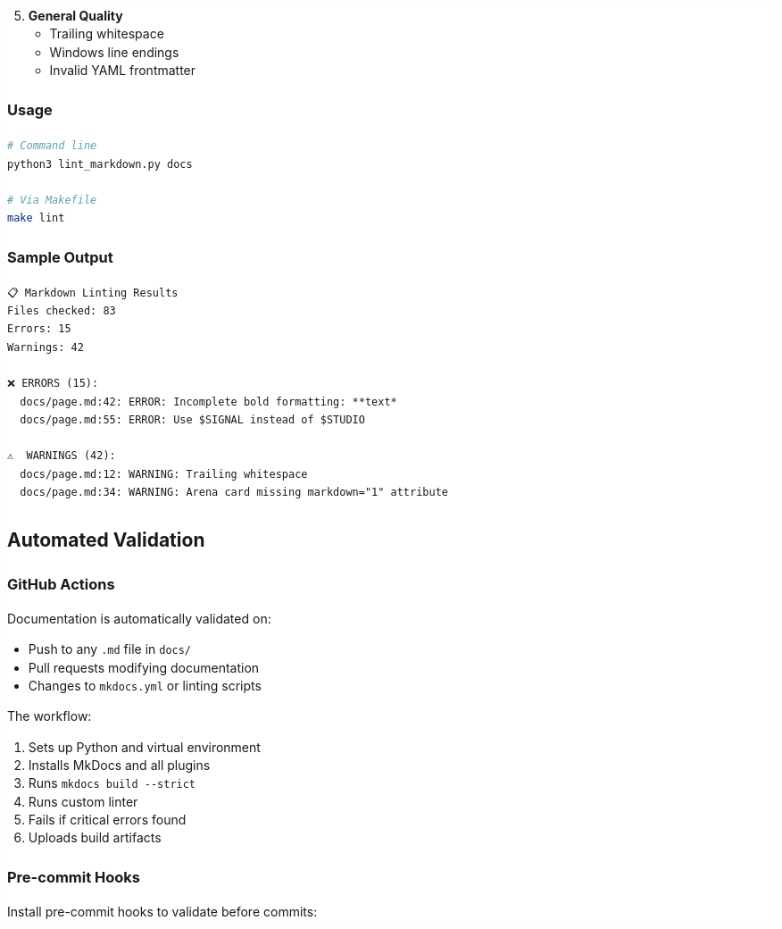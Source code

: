 5. **General Quality**
   - Trailing whitespace
   - Windows line endings
   - Invalid YAML frontmatter

### Usage

```bash
# Command line
python3 lint_markdown.py docs

# Via Makefile  
make lint
```

### Sample Output

```
📋 Markdown Linting Results
Files checked: 83
Errors: 15
Warnings: 42

❌ ERRORS (15):
  docs/page.md:42: ERROR: Incomplete bold formatting: **text*
  docs/page.md:55: ERROR: Use $SIGNAL instead of $STUDIO

⚠️  WARNINGS (42):
  docs/page.md:12: WARNING: Trailing whitespace
  docs/page.md:34: WARNING: Arena card missing markdown="1" attribute
```

## Automated Validation

### GitHub Actions

Documentation is automatically validated on:
- Push to any `.md` file in `docs/`  
- Pull requests modifying documentation
- Changes to `mkdocs.yml` or linting scripts

The workflow:
1. Sets up Python and virtual environment
2. Installs MkDocs and all plugins
3. Runs `mkdocs build --strict` 
4. Runs custom linter
5. Fails if critical errors found
6. Uploads build artifacts

### Pre-commit Hooks

Install pre-commit hooks to validate before commits:
